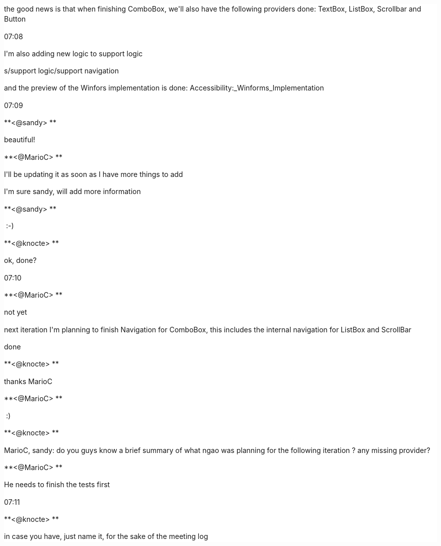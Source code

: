 the good news is that when finishing ComboBox, we'll also have the following providers done: TextBox, ListBox, Scrollbar and Button

07:08

I'm also adding new logic to support logic

s/support logic/support navigation

and the preview of the Winfors implementation is done: Accessibility:_Winforms_Implementation

07:09

**\<@sandy\> **

beautiful!

**\<@MarioC\> **

I'll be updating it as soon as I have more things to add

I'm sure sandy, will add more information

**\<@sandy\> **

 :-)

**\<@knocte\> **

ok, done?

07:10

**\<@MarioC\> **

not yet

next iteration I'm planning to finish Navigation for ComboBox, this includes the internal navigation for ListBox and ScrollBar

done

**\<@knocte\> **

thanks MarioC

**\<@MarioC\> **

 :)

**\<@knocte\> **

MarioC, sandy: do you guys know a brief summary of what ngao was planning for the following iteration ? any missing provider?

**\<@MarioC\> **

He needs to finish the tests first

07:11

**\<@knocte\> **

in case you have, just name it, for the sake of the meeting log
